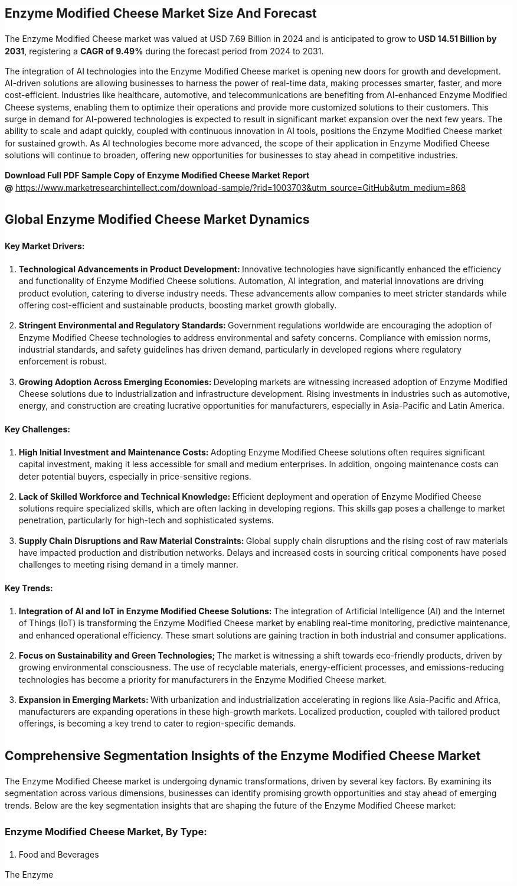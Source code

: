 <h2>Enzyme Modified Cheese Market Size And Forecast</h2><p>The Enzyme Modified Cheese market was valued at USD 7.69 Billion in 2024 and is anticipated to grow to <strong>USD 14.51 Billion by 2031</strong>, registering a <strong>CAGR of 9.49%</strong> during the forecast period from 2024 to 2031.</p><p>The integration of AI technologies into the Enzyme Modified Cheese market is opening new doors for growth and development. AI-driven solutions are allowing businesses to harness the power of real-time data, making processes smarter, faster, and more cost-efficient. Industries like healthcare, automotive, and telecommunications are benefiting from AI-enhanced Enzyme Modified Cheese systems, enabling them to optimize their operations and provide more customized solutions to their customers. This surge in demand for AI-powered technologies is expected to result in significant market expansion over the next few years. The ability to scale and adapt quickly, coupled with continuous innovation in AI tools, positions the Enzyme Modified Cheese market for sustained growth. As AI technologies become more advanced, the scope of their application in Enzyme Modified Cheese solutions will continue to broaden, offering new opportunities for businesses to stay ahead in competitive industries.</p><p><strong>Download Full PDF Sample Copy of Enzyme Modified Cheese Market Report @</strong>&nbsp;<a href="https://www.marketresearchintellect.com/download-sample/?rid=1003703&amp;utm_source=GitHub&amp;utm_medium=868">https://www.marketresearchintellect.com/download-sample/?rid=1003703&amp;utm_source=GitHub&amp;utm_medium=868</a></p><h2>Global Enzyme Modified Cheese Market Dynamics</h2><h4><strong>Key Market Drivers:</strong></h4><ol><li><p><strong>Technological Advancements in Product Development:&nbsp;</strong>Innovative technologies have significantly enhanced the efficiency and functionality of Enzyme Modified Cheese solutions. Automation, AI integration, and material innovations are driving product evolution, catering to diverse industry needs. These advancements allow companies to meet stricter standards while offering cost-efficient and sustainable products, boosting market growth globally.</p></li><li><p><strong>Stringent Environmental and Regulatory Standards:&nbsp;</strong>Government regulations worldwide are encouraging the adoption of Enzyme Modified Cheese technologies to address environmental and safety concerns. Compliance with emission norms, industrial standards, and safety guidelines has driven demand, particularly in developed regions where regulatory enforcement is robust.</p></li><li><p><strong>Growing Adoption Across Emerging Economies:&nbsp;</strong>Developing markets are witnessing increased adoption of Enzyme Modified Cheese solutions due to industrialization and infrastructure development. Rising investments in industries such as automotive, energy, and construction are creating lucrative opportunities for manufacturers, especially in Asia-Pacific and Latin America.</p></li></ol><h4><strong>Key Challenges:</strong></h4><ol><li><p><strong>High Initial Investment and Maintenance Costs:&nbsp;</strong>Adopting Enzyme Modified Cheese solutions often requires significant capital investment, making it less accessible for small and medium enterprises. In addition, ongoing maintenance costs can deter potential buyers, especially in price-sensitive regions.</p></li><li><p><strong>Lack of Skilled Workforce and Technical Knowledge:&nbsp;</strong>Efficient deployment and operation of Enzyme Modified Cheese solutions require specialized skills, which are often lacking in developing regions. This skills gap poses a challenge to market penetration, particularly for high-tech and sophisticated systems.</p></li><li><p><strong>Supply Chain Disruptions and Raw Material Constraints:&nbsp;</strong>Global supply chain disruptions and the rising cost of raw materials have impacted production and distribution networks. Delays and increased costs in sourcing critical components have posed challenges to meeting rising demand in a timely manner.</p></li></ol><h4><strong>Key Trends:</strong></h4><ol><li><p><strong>Integration of AI and IoT in Enzyme Modified Cheese Solutions:&nbsp;</strong>The integration of Artificial Intelligence (AI) and the Internet of Things (IoT) is transforming the Enzyme Modified Cheese market by enabling real-time monitoring, predictive maintenance, and enhanced operational efficiency. These smart solutions are gaining traction in both industrial and consumer applications.</p></li><li><p><strong>Focus on Sustainability and Green Technologies;&nbsp;</strong>The market is witnessing a shift towards eco-friendly products, driven by growing environmental consciousness. The use of recyclable materials, energy-efficient processes, and emissions-reducing technologies has become a priority for manufacturers in the Enzyme Modified Cheese market.</p></li><li><p><strong>Expansion in Emerging Markets:&nbsp;</strong>With urbanization and industrialization accelerating in regions like Asia-Pacific and Africa, manufacturers are expanding operations in these high-growth markets. Localized production, coupled with tailored product offerings, is becoming a key trend to cater to region-specific demands.</p></li></ol><div class="article-main__content" data-test-id="publishing-text-block"><h2>Comprehensive Segmentation Insights of the Enzyme Modified Cheese Market</h2><p>The Enzyme Modified Cheese market is undergoing dynamic transformations, driven by several key factors. By examining its segmentation across various dimensions, businesses can identify promising growth opportunities and stay ahead of emerging trends. Below are the key segmentation insights that are shaping the future of the Enzyme Modified Cheese market:</p><h3><strong>Enzyme Modified Cheese Market, By Type:<br /></strong></h3><ol><li>Food and Beverages</li></ol><p>The Enzyme